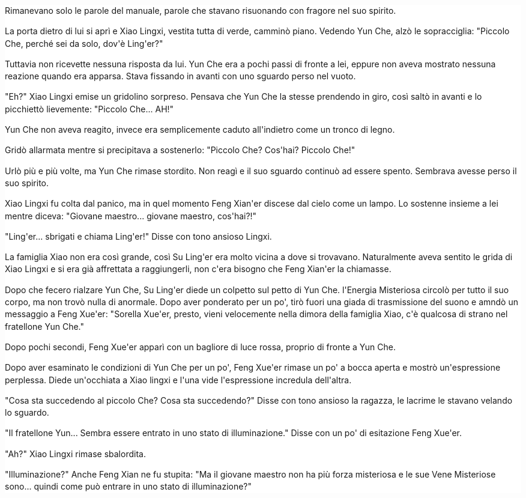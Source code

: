 Rimanevano solo le parole del manuale, parole che stavano risuonando con fragore nel suo spirito.


La porta dietro di lui si aprì e Xiao Lingxi, vestita tutta di verde, camminò piano. Vedendo Yun Che, alzò le sopracciglia: "Piccolo Che, perché sei da solo, dov'è Ling'er?"


Tuttavia non ricevette nessuna risposta da lui. Yun Che era a pochi passi di fronte a lei, eppure non aveva mostrato nessuna reazione quando era apparsa. Stava fissando in avanti con uno sguardo perso nel vuoto.


"Eh?" Xiao Lingxi emise un gridolino sorpreso. Pensava che Yun Che la stesse prendendo in giro, così saltò in avanti e lo picchiettò lievemente: "Piccolo Che... AH!"


Yun Che non aveva reagito, invece era semplicemente caduto all'indietro come un tronco di legno.


Gridò allarmata mentre si precipitava a sostenerlo: "Piccolo Che? Cos'hai? Piccolo Che!"


Urlò più e più volte, ma Yun Che rimase stordito. Non reagì e il suo sguardo continuò ad essere spento. Sembrava avesse perso il suo spirito.


Xiao Lingxi fu colta dal panico, ma in quel momento Feng Xian'er discese dal cielo come un lampo. Lo sostenne insieme a lei mentre diceva: "Giovane maestro... giovane maestro, cos'hai?!"


"Ling'er... sbrigati e chiama Ling'er!" Disse con tono ansioso Lingxi.


La famiglia Xiao non era così grande, così Su Ling'er era molto vicina a dove si trovavano. Naturalmente aveva sentito le grida di Xiao Lingxi e si era già affrettata a raggiungerli, non c'era bisogno che Feng Xian'er la chiamasse.


Dopo che fecero rialzare Yun Che, Su Ling'er diede un colpetto sul petto di Yun Che. l'Energia Misteriosa circolò per tutto il suo corpo, ma non trovò nulla di anormale. Dopo aver ponderato per un po', tirò fuori una giada di trasmissione del suono e amndò un messaggio a Feng Xue'er: "Sorella Xue'er, presto, vieni velocemente nella dimora della famiglia Xiao, c'è qualcosa di strano nel fratellone Yun Che."


Dopo pochi secondi, Feng Xue'er apparì con un bagliore di luce rossa, proprio di fronte a Yun Che.


Dopo aver esaminato le condizioni di Yun Che per un po', Feng Xue'er rimase un po' a bocca aperta e mostrò un'espressione perplessa. Diede un'occhiata a Xiao lingxi e l'una vide l'espressione incredula dell'altra.


"Cosa sta succedendo al piccolo Che? Cosa sta succedendo?" Disse con tono ansioso la ragazza, le lacrime le stavano velando lo sguardo.


"Il fratellone Yun... Sembra essere entrato in uno stato di illuminazione." Disse con un po' di esitazione Feng Xue'er.


"Ah?" Xiao Lingxi rimase sbalordita.


"Illuminazione?" Anche Feng Xian ne fu stupita: "Ma il giovane maestro non ha più forza misteriosa e le sue Vene Misteriose sono... quindi come può entrare in uno stato di illuminazione?"
